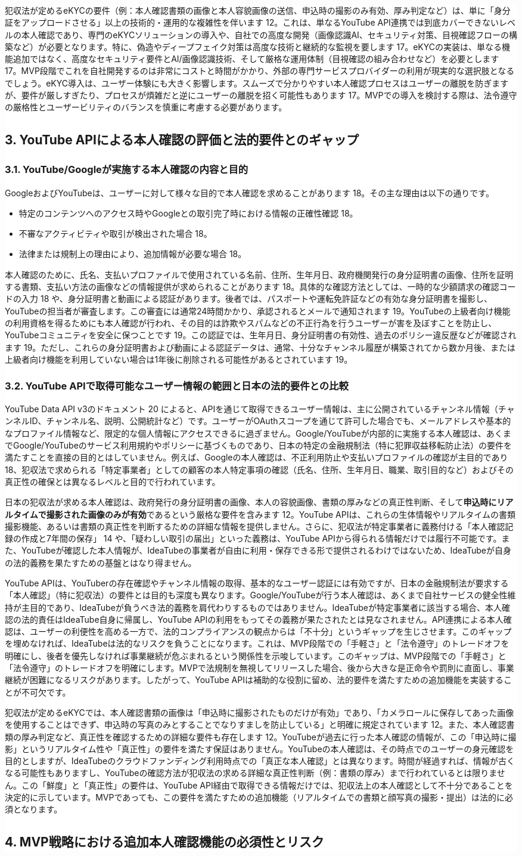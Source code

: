 犯収法が定めるeKYCの要件（例：本人確認書類の画像と本人容貌画像の送信、申込時の撮影のみ有効、厚み判定など）は、単に「身分証をアップロードさせる」以上の技術的・運用的な複雑性を伴います 12。これは、単なるYouTube API連携では到底カバーできないレベルの本人確認であり、専門のeKYCソリューションの導入や、自社での高度な開発（画像認識AI、セキュリティ対策、目視確認フローの構築など）が必要となります。特に、偽造やディープフェイク対策は高度な技術と継続的な監視を要します 17。eKYCの実装は、単なる機能追加ではなく、高度なセキュリティ要件とAI/画像認識技術、そして厳格な運用体制（目視確認の組み合わせなど）を必要とします 17。MVP段階でこれを自社開発するのは非常にコストと時間がかかり、外部の専門サービスプロバイダーの利用が現実的な選択肢となるでしょう。eKYC導入は、ユーザー体験にも大きく影響します。スムーズで分かりやすい本人確認プロセスはユーザーの離脱を防ぎますが、要件が厳しすぎたり、プロセスが煩雑だと逆にユーザーの離脱を招く可能性もあります 17。MVPでの導入を検討する際は、法令遵守の厳格性とユーザービリティのバランスを慎重に考慮する必要があります。

## 3. YouTube APIによる本人確認の評価と法的要件とのギャップ

### 3.1. YouTube/Googleが実施する本人確認の内容と目的

GoogleおよびYouTubeは、ユーザーに対して様々な目的で本人確認を求めることがあります 18。その主な理由は以下の通りです。

- 特定のコンテンツへのアクセス時やGoogleとの取引完了時における情報の正確性確認 18。
    
- 不審なアクティビティや取引が検出された場合 18。
    
- 法律または規制上の理由により、追加情報が必要な場合 18。
    

本人確認のために、氏名、支払いプロファイルで使用されている名前、住所、生年月日、政府機関発行の身分証明書の画像、住所を証明する書類、支払い方法の画像などの情報提供が求められることがあります 18。具体的な確認方法としては、一時的な少額請求の確認コードの入力 18 や、身分証明書と動画による認証があります。後者では、パスポートや運転免許証などの有効な身分証明書を撮影し、YouTubeの担当者が審査します。この審査には通常24時間かかり、承認されるとメールで通知されます 19。YouTubeの上級者向け機能の利用資格を得るためにも本人確認が行われ、その目的は詐欺やスパムなどの不正行為を行うユーザーが害を及ぼすことを防止し、YouTubeコミュニティを安全に保つことです 19。この認証では、生年月日、身分証明書の有効性、過去のポリシー違反歴などが確認されます 19。ただし、これらの身分証明書および動画による認証データは、通常、十分なチャンネル履歴が構築されてから数か月後、または上級者向け機能を利用していない場合は1年後に削除される可能性があるとされています 19。

### 3.2. YouTube APIで取得可能なユーザー情報の範囲と日本の法的要件との比較

YouTube Data API v3のドキュメント 20 によると、APIを通じて取得できるユーザー情報は、主に公開されているチャンネル情報（チャンネルID、チャンネル名、説明、公開統計など）です。ユーザーがOAuthスコープを通じて許可した場合でも、メールアドレスや基本的なプロファイル情報など、限定的な個人情報にアクセスできるに過ぎません。Google/YouTubeが内部的に実施する本人確認は、あくまでGoogle/YouTubeのサービス利用規約やポリシーに基づくものであり、日本の特定の金融規制法（特に犯罪収益移転防止法）の要件を満たすことを直接の目的とはしていません。例えば、Googleの本人確認は、不正利用防止や支払いプロファイルの確認が主目的であり 18、犯収法で求められる「特定事業者」としての顧客の本人特定事項の確認（氏名、住所、生年月日、職業、取引目的など）およびその真正性の確保とは異なるレベルと目的で行われています。

日本の犯収法が求める本人確認は、政府発行の身分証明書の画像、本人の容貌画像、書類の厚みなどの真正性判断、そして**申込時にリアルタイムで撮影された画像のみが有効**であるという厳格な要件を含みます 12。YouTube APIは、これらの生体情報やリアルタイムの書類撮影機能、あるいは書類の真正性を判断するための詳細な情報を提供しません。さらに、犯収法が特定事業者に義務付ける「本人確認記録の作成と7年間の保存」 14 や、「疑わしい取引の届出」といった義務は、YouTube APIから得られる情報だけでは履行不可能です。また、YouTubeが確認した本人情報が、IdeaTubeの事業者が自由に利用・保存できる形で提供されるわけではないため、IdeaTubeが自身の法的義務を果たすための基盤とはなり得ません。

YouTube APIは、YouTuberの存在確認やチャンネル情報の取得、基本的なユーザー認証には有効ですが、日本の金融規制法が要求する「本人確認」（特に犯収法）の要件とは目的も深度も異なります。Google/YouTubeが行う本人確認は、あくまで自社サービスの健全性維持が主目的であり、IdeaTubeが負うべき法的義務を肩代わりするものではありません。IdeaTubeが特定事業者に該当する場合、本人確認の法的責任はIdeaTube自身に帰属し、YouTube APIの利用をもってその義務が果たされたとは見なされません。API連携による本人確認は、ユーザーの利便性を高める一方で、法的コンプライアンスの観点からは「不十分」というギャップを生じさせます。このギャップを埋めなければ、IdeaTubeは法的なリスクを負うことになります。これは、MVP段階での「手軽さ」と「法令遵守」のトレードオフを明確にし、後者を優先しなければ事業継続が危ぶまれるという関係性を示唆しています。このギャップは、MVP段階での「手軽さ」と「法令遵守」のトレードオフを明確にします。MVPで法規制を無視してリリースした場合、後から大きな是正命令や罰則に直面し、事業継続が困難になるリスクがあります。したがって、YouTube APIは補助的な役割に留め、法的要件を満たすための追加機能を実装することが不可欠です。

犯収法が定めるeKYCでは、本人確認書類の画像は「申込時に撮影されたものだけが有効」であり、「カメラロールに保存してあった画像を使用することはできず、申込時の写真のみとすることでなりすましを防止している」と明確に規定されています 12。また、本人確認書類の厚み判定など、真正性を確認するための詳細な要件も存在します 12。YouTubeが過去に行った本人確認の情報が、この「申込時に撮影」というリアルタイム性や「真正性」の要件を満たす保証はありません。YouTubeの本人確認は、その時点でのユーザーの身元確認を目的としますが、IdeaTubeのクラウドファンディング利用時点での「真正な本人確認」とは異なります。時間が経過すれば、情報が古くなる可能性もありますし、YouTubeの確認方法が犯収法の求める詳細な真正性判断（例：書類の厚み）まで行われているとは限りません。この「鮮度」と「真正性」の要件は、YouTube API経由で取得できる情報だけでは、犯収法上の本人確認として不十分であることを決定的に示しています。MVPであっても、この要件を満たすための追加機能（リアルタイムでの書類と顔写真の撮影・提出）は法的に必須となります。

## 4. MVP戦略における追加本人確認機能の必須性とリスク
